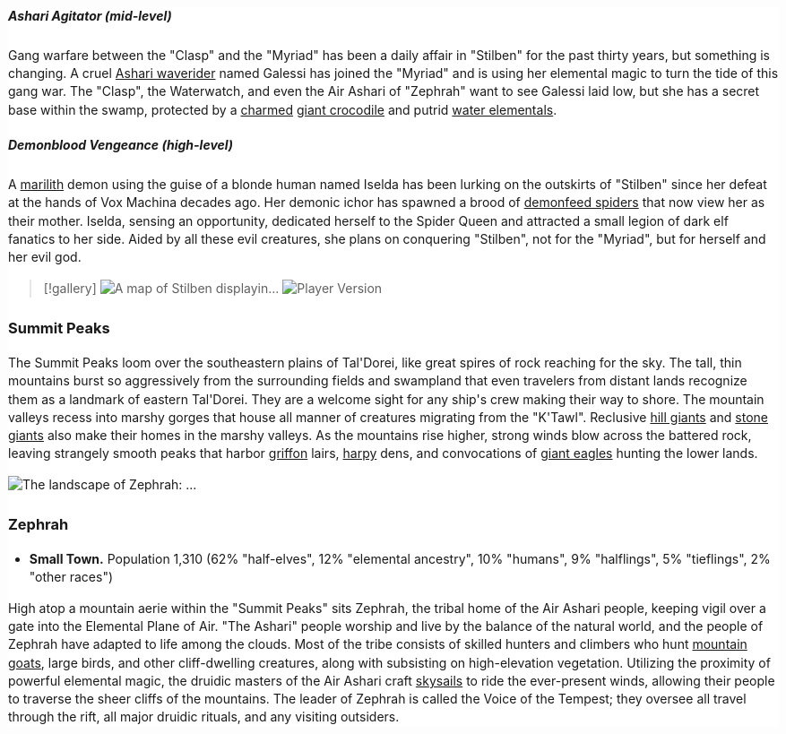 ##### Ashari Agitator (mid-level)

Gang warfare between the "Clasp" and the "Myriad" has been a daily affair in "Stilben" for the past thirty years, but something is changing. A cruel [Ashari waverider](Mechanics/bestiary/humanoid/ashari-waverider-tdcsr.md) named Galessi has joined the "Myriad" and is using her elemental magic to turn the tide of this gang war. The "Clasp", the Waterwatch, and even the Air Ashari of "Zephrah" want to see Galessi laid low, but she has a secret base within the swamp, protected by a [charmed](Mechanics/Rules/conditions.md#Charmed) [giant crocodile](Mechanics/bestiary/beast/giant-crocodile.md) and putrid [water elementals](Mechanics/bestiary/elemental/water-elemental.md).

##### Demonblood Vengeance (high-level)

A [marilith](Mechanics/bestiary/fiend/marilith.md) demon using the guise of a blonde human named Iselda has been lurking on the outskirts of "Stilben" since her defeat at the hands of Vox Machina decades ago. Her demonic ichor has spawned a brood of [demonfeed spiders](Mechanics/bestiary/fiend/demonfeed-spider-tdcsr.md) that now view her as their mother. Iselda, sensing an opportunity, dedicated herself to the Spider Queen and attracted a small legion of dark elf fanatics to her side. Aided by all these evil creatures, she plans on conquering "Stilben", not for the "Myriad", but for herself and her evil god.

> [!gallery]
> ![A map of Stilben displayin...](https://raw.githubusercontent.com/5etools-mirror-3/5etools-img/main/book/TDCSR/Chapter3-StilbenMap.webp#gallery "A map of Stilben displaying the coastal city surrounded by water and swampland.")
> ![Player Version](https://raw.githubusercontent.com/5etools-mirror-3/5etools-img/main/book/TDCSR/Chapter3-StilbenMapPlayer.webp#gallery)

### Summit Peaks

The Summit Peaks loom over the southeastern plains of Tal'Dorei, like great spires of rock reaching for the sky. The tall, thin mountains burst so aggressively from the surrounding fields and swampland that even travelers from distant lands recognize them as a landmark of eastern Tal'Dorei. They are a welcome sight for any ship's crew making their way to shore. The mountain valleys recess into marshy gorges that house all manner of creatures migrating from the "K'Tawl". Reclusive [hill giants](Mechanics/bestiary/giant/hill-giant.md) and [stone giants](Mechanics/bestiary/giant/stone-giant.md) also make their homes in the marshy valleys. As the mountains rise higher, strong winds blow across the battered rock, leaving strangely smooth peaks that harbor [griffon](Mechanics/bestiary/monstrosity/griffon.md) lairs, [harpy](Mechanics/bestiary/monstrosity/harpy.md) dens, and convocations of [giant eagles](Mechanics/bestiary/beast/giant-eagle.md) hunting the lower lands.

![The landscape of Zephrah: ...](https://raw.githubusercontent.com/5etools-mirror-3/5etools-img/main/book/TDCSR/Chapter3-ZephrahSplash.webp#center "The landscape of Zephrah: A village among the clouds on grassy, spiralling mountain peaks. There is a tall, purple leafed tree in the foreground with the druid Keyleth and her mother Vilya holding staffs, conversing underneath it as they look at the village. Two individuals on skysails fly overhead.")

### Zephrah

- **Small Town.** Population 1,310 (62% "half-elves", 12% "elemental ancestry", 10% "humans", 9% "halflings", 5% "tieflings", 2% "other races")  

High atop a mountain aerie within the "Summit Peaks" sits Zephrah, the tribal home of the Air Ashari people, keeping vigil over a gate into the Elemental Plane of Air. "The Ashari" people worship and live by the balance of the natural world, and the people of Zephrah have adapted to life among the clouds. Most of the tribe consists of skilled hunters and climbers who hunt [mountain goats](Mechanics/bestiary/beast/mountain-goat-idrotf.md), large birds, and other cliff-dwelling creatures, along with subsisting on high-elevation vegetation. Utilizing the proximity of powerful elemental magic, the druidic masters of the Air Ashari craft [skysails](Mechanics/items/skysail-tdcsr.md) to ride the ever-present winds, allowing their people to traverse the sheer cliffs of the mountains. The leader of Zephrah is called the Voice of the Tempest; they oversee all travel through the rift, all major druidic rituals, and any visiting outsiders.
